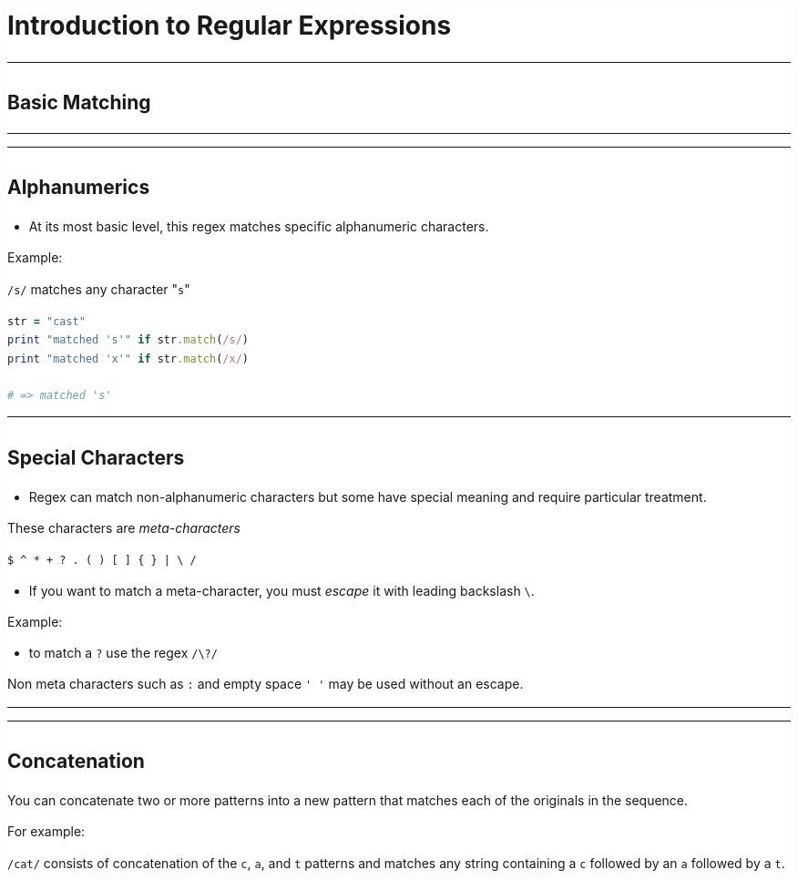 # Introduction to Regular Expressions 

---

## Basic Matching 
---
---

## Alphanumerics

- At its most basic level, this regex matches specific alphanumeric characters. 

Example: 

`/s/` matches any character "`s`"

```ruby 
str = "cast"
print "matched 's'" if str.match(/s/)
print "matched 'x'" if str.match(/x/)

# => matched 's' 
``` 
---

## Special Characters 
- Regex can match non-alphanumeric characters but some have special meaning and require particular treatment. 

These characters are *meta-characters*

  `$ ^ * + ? . ( ) [ ] { } | \ /`

- If you want to match a meta-character, you must *escape* it with leading backslash `\`.

Example: 

- to match a `?` use the regex `/\?/`

Non meta characters such as `:` and empty space `' '` may be used without an escape. 

---
---

## Concatenation 
You can concatenate two or more patterns into a new pattern that matches each of the originals in the sequence. 

For example: 

`/cat/` consists of concatenation of the `c`, `a`, and `t` patterns and matches any string containing a `c` followed by an `a` followed by a `t`. 
